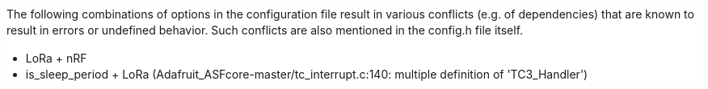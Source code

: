 The following combinations of options in the configuration file result in various conflicts (e.g. of dependencies) that are known to result in errors or undefined behavior. Such conflicts are also mentioned in the config.h file itself.

- LoRa + nRF
- is_sleep_period + LoRa (Adafruit_ASFcore-master/tc_interrupt.c:140: multiple definition of 'TC3_Handler')